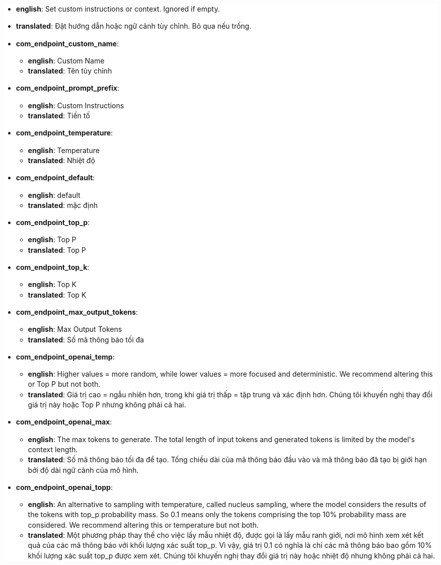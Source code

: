   - **english**: Set custom instructions or context. Ignored if empty.
  - **translated**: Đặt hướng dẫn hoặc ngữ cảnh tùy chỉnh. Bỏ qua nếu trống.

- **com_endpoint_custom_name**:

  - **english**: Custom Name
  - **translated**: Tên tùy chỉnh

- **com_endpoint_prompt_prefix**:

  - **english**: Custom Instructions
  - **translated**: Tiền tố

- **com_endpoint_temperature**:

  - **english**: Temperature
  - **translated**: Nhiệt độ

- **com_endpoint_default**:

  - **english**: default
  - **translated**: mặc định

- **com_endpoint_top_p**:

  - **english**: Top P
  - **translated**: Top P

- **com_endpoint_top_k**:

  - **english**: Top K
  - **translated**: Top K

- **com_endpoint_max_output_tokens**:

  - **english**: Max Output Tokens
  - **translated**: Số mã thông báo tối đa

- **com_endpoint_openai_temp**:

  - **english**: Higher values = more random, while lower values = more focused and deterministic. We recommend altering this or Top P but not both.
  - **translated**: Giá trị cao = ngẫu nhiên hơn, trong khi giá trị thấp = tập trung và xác định hơn. Chúng tôi khuyến nghị thay đổi giá trị này hoặc Top P nhưng không phải cả hai.

- **com_endpoint_openai_max**:

  - **english**: The max tokens to generate. The total length of input tokens and generated tokens is limited by the model's context length.
  - **translated**: Số mã thông báo tối đa để tạo. Tổng chiều dài của mã thông báo đầu vào và mã thông báo đã tạo bị giới hạn bởi độ dài ngữ cảnh của mô hình.

- **com_endpoint_openai_topp**:

  - **english**: An alternative to sampling with temperature, called nucleus sampling, where the model considers the results of the tokens with top_p probability mass. So 0.1 means only the tokens comprising the top 10% probability mass are considered. We recommend altering this or temperature but not both.
  - **translated**: Một phương pháp thay thế cho việc lấy mẫu nhiệt độ, được gọi là lấy mẫu ranh giới, nơi mô hình xem xét kết quả của các mã thông báo với khối lượng xác suất top_p. Vì vậy, giá trị 0.1 có nghĩa là chỉ các mã thông báo bao gồm 10% khối lượng xác suất top_p được xem xét. Chúng tôi khuyến nghị thay đổi giá trị này hoặc nhiệt độ nhưng không phải cả hai.
